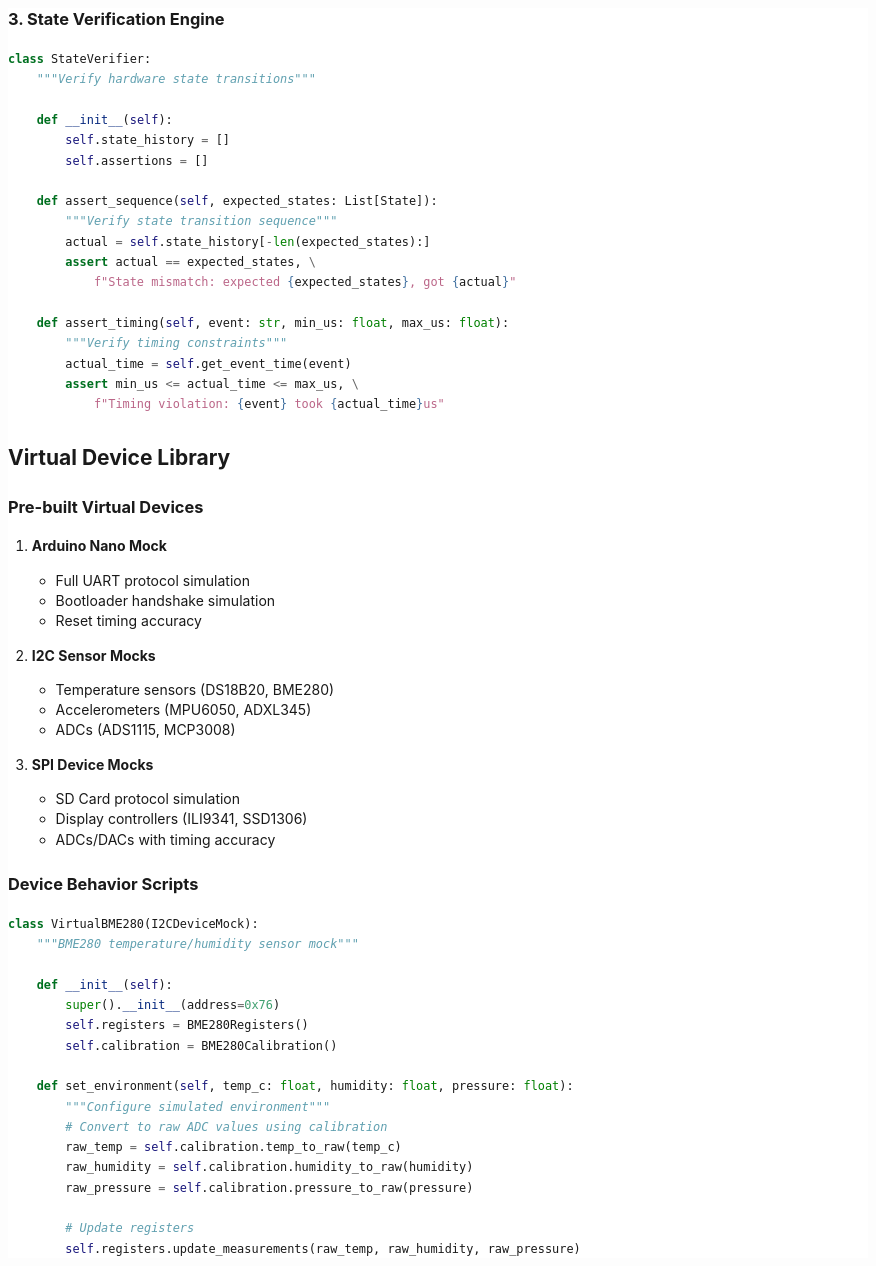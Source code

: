 ```python
```

### 3. State Verification Engine

```python
class StateVerifier:
    """Verify hardware state transitions"""
    
    def __init__(self):
        self.state_history = []
        self.assertions = []
    
    def assert_sequence(self, expected_states: List[State]):
        """Verify state transition sequence"""
        actual = self.state_history[-len(expected_states):]
        assert actual == expected_states, \
            f"State mismatch: expected {expected_states}, got {actual}"
    
    def assert_timing(self, event: str, min_us: float, max_us: float):
        """Verify timing constraints"""
        actual_time = self.get_event_time(event)
        assert min_us <= actual_time <= max_us, \
            f"Timing violation: {event} took {actual_time}us"
```

## Virtual Device Library

### Pre-built Virtual Devices

1. **Arduino Nano Mock**
   - Full UART protocol simulation
   - Bootloader handshake simulation
   - Reset timing accuracy

2. **I2C Sensor Mocks**
   - Temperature sensors (DS18B20, BME280)
   - Accelerometers (MPU6050, ADXL345)
   - ADCs (ADS1115, MCP3008)

3. **SPI Device Mocks**
   - SD Card protocol simulation
   - Display controllers (ILI9341, SSD1306)
   - ADCs/DACs with timing accuracy

### Device Behavior Scripts

```python
class VirtualBME280(I2CDeviceMock):
    """BME280 temperature/humidity sensor mock"""
    
    def __init__(self):
        super().__init__(address=0x76)
        self.registers = BME280Registers()
        self.calibration = BME280Calibration()
        
    def set_environment(self, temp_c: float, humidity: float, pressure: float):
        """Configure simulated environment"""
        # Convert to raw ADC values using calibration
        raw_temp = self.calibration.temp_to_raw(temp_c)
        raw_humidity = self.calibration.humidity_to_raw(humidity)
        raw_pressure = self.calibration.pressure_to_raw(pressure)
        
        # Update registers
        self.registers.update_measurements(raw_temp, raw_humidity, raw_pressure)
```